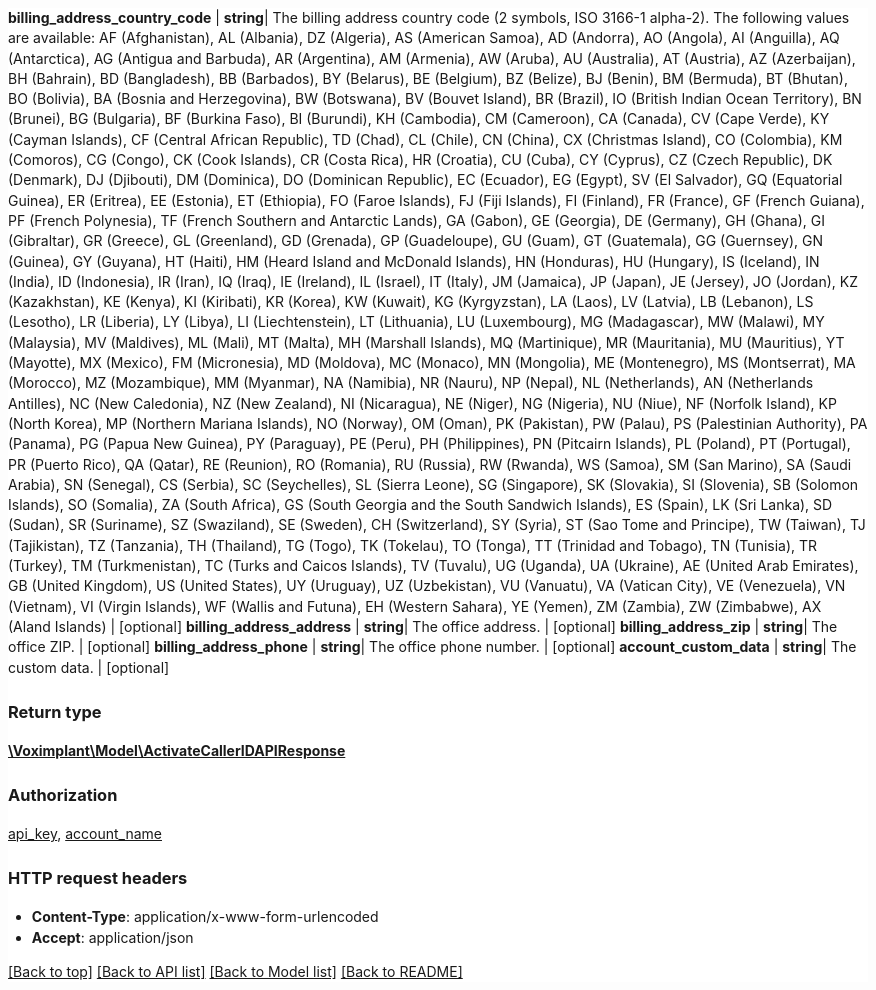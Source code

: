  **billing_address_country_code** | **string**| The billing address country code (2 symbols, ISO 3166-1 alpha-2). The following values are available: AF (Afghanistan), AL (Albania), DZ (Algeria), AS (American Samoa), AD (Andorra), AO (Angola), AI (Anguilla), AQ (Antarctica), AG (Antigua and Barbuda), AR (Argentina), AM (Armenia), AW (Aruba), AU (Australia), AT (Austria), AZ (Azerbaijan), BH (Bahrain), BD (Bangladesh), BB (Barbados), BY (Belarus), BE (Belgium), BZ (Belize), BJ (Benin), BM (Bermuda), BT (Bhutan), BO (Bolivia), BA (Bosnia and Herzegovina), BW (Botswana), BV (Bouvet Island), BR (Brazil), IO (British Indian Ocean Territory), BN (Brunei), BG (Bulgaria), BF (Burkina Faso), BI (Burundi), KH (Cambodia), CM (Cameroon), CA (Canada), CV (Cape Verde), KY (Cayman Islands), CF (Central African Republic), TD (Chad), CL (Chile), CN (China), CX (Christmas Island), CO (Colombia), KM (Comoros), CG (Congo), CK (Cook Islands), CR (Costa Rica), HR (Croatia), CU (Cuba), CY (Cyprus), CZ (Czech Republic), DK (Denmark), DJ (Djibouti), DM (Dominica), DO (Dominican Republic), EC (Ecuador), EG (Egypt), SV (El Salvador), GQ (Equatorial Guinea), ER (Eritrea), EE (Estonia), ET (Ethiopia), FO (Faroe Islands), FJ (Fiji Islands), FI (Finland), FR (France), GF (French Guiana), PF (French Polynesia), TF (French Southern and Antarctic Lands), GA (Gabon), GE (Georgia), DE (Germany), GH (Ghana), GI (Gibraltar), GR (Greece), GL (Greenland), GD (Grenada), GP (Guadeloupe), GU (Guam), GT (Guatemala), GG (Guernsey), GN (Guinea), GY (Guyana), HT (Haiti), HM (Heard Island and McDonald Islands), HN (Honduras), HU (Hungary), IS (Iceland), IN (India), ID (Indonesia), IR (Iran), IQ (Iraq), IE (Ireland), IL (Israel), IT (Italy), JM (Jamaica), JP (Japan), JE (Jersey), JO (Jordan), KZ (Kazakhstan), KE (Kenya), KI (Kiribati), KR (Korea), KW (Kuwait), KG (Kyrgyzstan), LA (Laos), LV (Latvia), LB (Lebanon), LS (Lesotho), LR (Liberia), LY (Libya), LI (Liechtenstein), LT (Lithuania), LU (Luxembourg), MG (Madagascar), MW (Malawi), MY (Malaysia), MV (Maldives), ML (Mali), MT (Malta), MH (Marshall Islands), MQ (Martinique), MR (Mauritania), MU (Mauritius), YT (Mayotte), MX (Mexico), FM (Micronesia), MD (Moldova), MC (Monaco), MN (Mongolia), ME (Montenegro), MS (Montserrat), MA (Morocco), MZ (Mozambique), MM (Myanmar), NA (Namibia), NR (Nauru), NP (Nepal), NL (Netherlands), AN (Netherlands Antilles), NC (New Caledonia), NZ (New Zealand), NI (Nicaragua), NE (Niger), NG (Nigeria), NU (Niue), NF (Norfolk Island), KP (North Korea), MP (Northern Mariana Islands), NO (Norway), OM (Oman), PK (Pakistan), PW (Palau), PS (Palestinian Authority), PA (Panama), PG (Papua New Guinea), PY (Paraguay), PE (Peru), PH (Philippines), PN (Pitcairn Islands), PL (Poland), PT (Portugal), PR (Puerto Rico), QA (Qatar), RE (Reunion), RO (Romania), RU (Russia), RW (Rwanda), WS (Samoa), SM (San Marino), SA (Saudi Arabia), SN (Senegal), CS (Serbia), SC (Seychelles), SL (Sierra Leone), SG (Singapore), SK (Slovakia), SI (Slovenia), SB (Solomon Islands), SO (Somalia), ZA (South Africa), GS (South Georgia and the South Sandwich Islands), ES (Spain), LK (Sri Lanka), SD (Sudan), SR (Suriname), SZ (Swaziland), SE (Sweden), CH (Switzerland), SY (Syria), ST (Sao Tome and Principe), TW (Taiwan), TJ (Tajikistan), TZ (Tanzania), TH (Thailand), TG (Togo), TK (Tokelau), TO (Tonga), TT (Trinidad and Tobago), TN (Tunisia), TR (Turkey), TM (Turkmenistan), TC (Turks and Caicos Islands), TV (Tuvalu), UG (Uganda), UA (Ukraine), AE (United Arab Emirates), GB (United Kingdom), US (United States), UY (Uruguay), UZ (Uzbekistan), VU (Vanuatu), VA (Vatican City), VE (Venezuela), VN (Vietnam), VI (Virgin Islands), WF (Wallis and Futuna), EH (Western Sahara), YE (Yemen), ZM (Zambia), ZW (Zimbabwe), AX (Aland Islands) | [optional]
 **billing_address_address** | **string**| The office address. | [optional]
 **billing_address_zip** | **string**| The office ZIP. | [optional]
 **billing_address_phone** | **string**| The office phone number. | [optional]
 **account_custom_data** | **string**| The custom data. | [optional]

### Return type

[**\Voximplant\Model\ActivateCallerIDAPIResponse**](../Model/ActivateCallerIDAPIResponse.md)

### Authorization

[api_key](../../README.md#api_key), [account_name](../../README.md#account_name)

### HTTP request headers

 - **Content-Type**: application/x-www-form-urlencoded
 - **Accept**: application/json

[[Back to top]](#) [[Back to API list]](../../README.md#documentation-for-api-endpoints) [[Back to Model list]](../../README.md#documentation-for-models) [[Back to README]](../../README.md)

